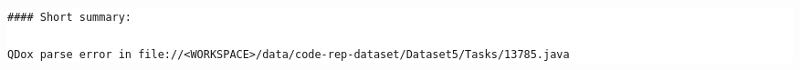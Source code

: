 ```
#### Short summary: 

QDox parse error in file://<WORKSPACE>/data/code-rep-dataset/Dataset5/Tasks/13785.java